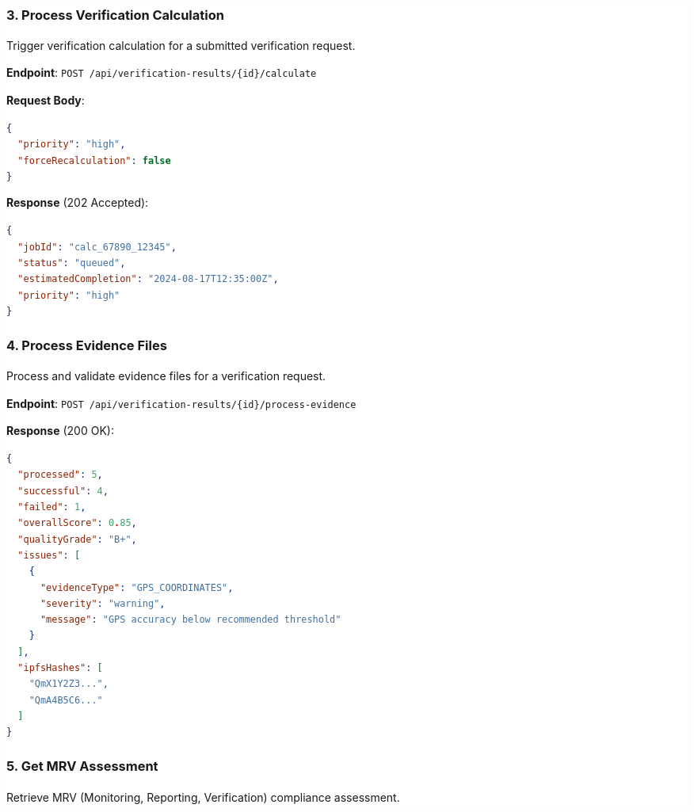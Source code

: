 ### 3. Process Verification Calculation

Trigger verification calculation for a submitted verification request.

**Endpoint**: `POST /api/verification-results/{id}/calculate`

**Request Body**:
```json
{
  "priority": "high",
  "forceRecalculation": false
}
```

**Response** (202 Accepted):
```json
{
  "jobId": "calc_67890_12345",
  "status": "queued",
  "estimatedCompletion": "2024-08-17T12:35:00Z",
  "priority": "high"
}
```

### 4. Process Evidence Files

Process and validate evidence files for a verification request.

**Endpoint**: `POST /api/verification-results/{id}/process-evidence`

**Response** (200 OK):
```json
{
  "processed": 5,
  "successful": 4,
  "failed": 1,
  "overallScore": 0.85,
  "qualityGrade": "B+",
  "issues": [
    {
      "evidenceType": "GPS_COORDINATES",
      "severity": "warning",
      "message": "GPS accuracy below recommended threshold"
    }
  ],
  "ipfsHashes": [
    "QmX1Y2Z3...",
    "QmA4B5C6..."
  ]
}
```

### 5. Get MRV Assessment

Retrieve MRV (Monitoring, Reporting, Verification) compliance assessment.
